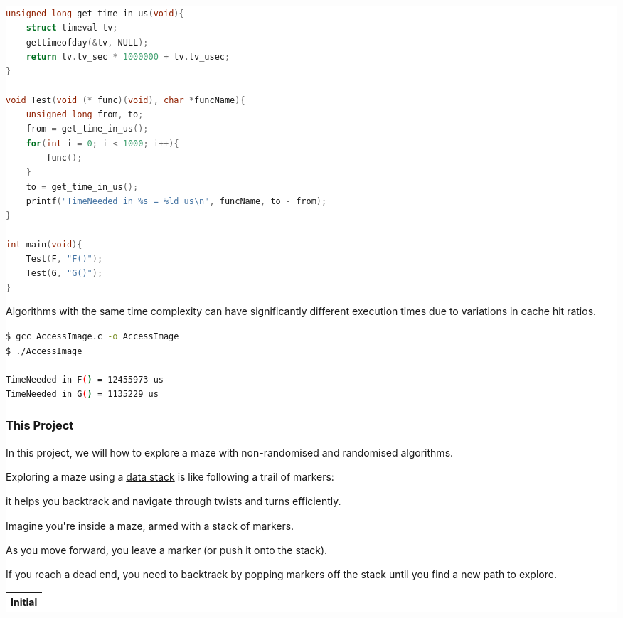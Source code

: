```C
unsigned long get_time_in_us(void){
    struct timeval tv;
    gettimeofday(&tv, NULL);
    return tv.tv_sec * 1000000 + tv.tv_usec;
}

void Test(void (* func)(void), char *funcName){
    unsigned long from, to;
    from = get_time_in_us();
    for(int i = 0; i < 1000; i++){
        func();
    }
    to = get_time_in_us();
    printf("TimeNeeded in %s = %ld us\n", funcName, to - from);
}

int main(void){
    Test(F, "F()");
    Test(G, "G()");
}
```

Algorithms with the same time complexity can have significantly different execution times due to variations in cache hit ratios.

```sh
$ gcc AccessImage.c -o AccessImage
$ ./AccessImage

TimeNeeded in F() = 12455973 us
TimeNeeded in G() = 1135229 us
```

### This Project

In this project, we will how to explore a maze with non-randomised and randomised algorithms.

Exploring a maze using a [data stack](../../Stacks/Stack_LL/README.md) is like following a trail of markers: 

it helps you backtrack and navigate through twists and turns efficiently. 

Imagine you're inside a maze, armed with a stack of markers. 

As you move forward, you leave a marker (or push it onto the stack). 

If you reach a dead end, you need to backtrack by popping markers off the stack until you find a new path to explore.

| Initial | 
|:-------------:|